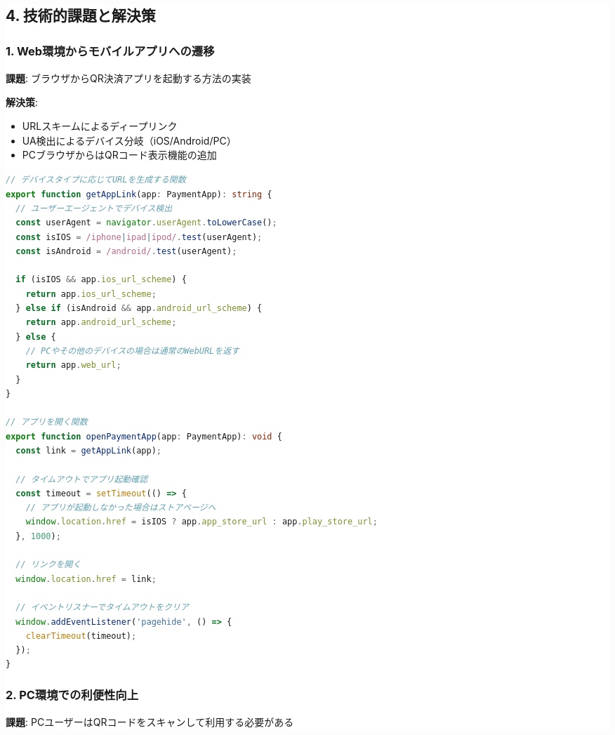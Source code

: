 ## 4. 技術的課題と解決策

### 1. Web環境からモバイルアプリへの遷移
**課題**: ブラウザからQR決済アプリを起動する方法の実装

**解決策**:
- URLスキームによるディープリンク
- UA検出によるデバイス分岐（iOS/Android/PC）
- PCブラウザからはQRコード表示機能の追加

```typescript
// デバイスタイプに応じてURLを生成する関数
export function getAppLink(app: PaymentApp): string {
  // ユーザーエージェントでデバイス検出
  const userAgent = navigator.userAgent.toLowerCase();
  const isIOS = /iphone|ipad|ipod/.test(userAgent);
  const isAndroid = /android/.test(userAgent);
  
  if (isIOS && app.ios_url_scheme) {
    return app.ios_url_scheme;
  } else if (isAndroid && app.android_url_scheme) {
    return app.android_url_scheme;
  } else {
    // PCやその他のデバイスの場合は通常のWebURLを返す
    return app.web_url;
  }
}

// アプリを開く関数
export function openPaymentApp(app: PaymentApp): void {
  const link = getAppLink(app);
  
  // タイムアウトでアプリ起動確認
  const timeout = setTimeout(() => {
    // アプリが起動しなかった場合はストアページへ
    window.location.href = isIOS ? app.app_store_url : app.play_store_url;
  }, 1000);
  
  // リンクを開く
  window.location.href = link;
  
  // イベントリスナーでタイムアウトをクリア
  window.addEventListener('pagehide', () => {
    clearTimeout(timeout);
  });
}
```

### 2. PC環境での利便性向上
**課題**: PCユーザーはQRコードをスキャンして利用する必要がある
